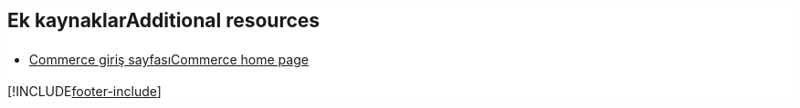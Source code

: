 ## <a name="additional-resources"></a><span data-ttu-id="42c2f-179">Ek kaynaklar</span><span class="sxs-lookup"><span data-stu-id="42c2f-179">Additional resources</span></span>

- [<span data-ttu-id="42c2f-180">Commerce giriş sayfası</span><span class="sxs-lookup"><span data-stu-id="42c2f-180">Commerce home page</span></span>](./index.md)


[!INCLUDE[footer-include](../includes/footer-banner.md)]